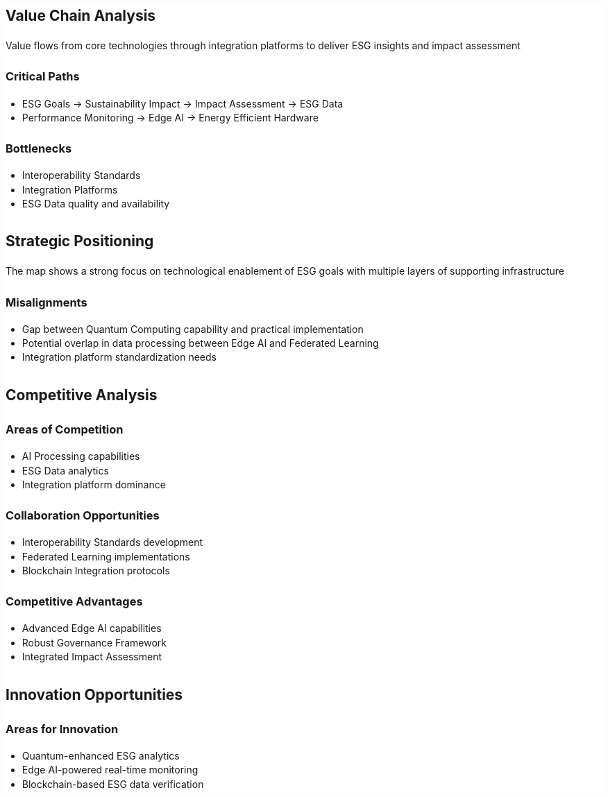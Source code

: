 ## Value Chain Analysis

Value flows from core technologies through integration platforms to deliver ESG insights and impact assessment

### Critical Paths
- ESG Goals → Sustainability Impact → Impact Assessment → ESG Data
- Performance Monitoring → Edge AI → Energy Efficient Hardware

### Bottlenecks
- Interoperability Standards
- Integration Platforms
- ESG Data quality and availability

## Strategic Positioning

The map shows a strong focus on technological enablement of ESG goals with multiple layers of supporting infrastructure

### Misalignments
- Gap between Quantum Computing capability and practical implementation
- Potential overlap in data processing between Edge AI and Federated Learning
- Integration platform standardization needs

## Competitive Analysis

### Areas of Competition
- AI Processing capabilities
- ESG Data analytics
- Integration platform dominance

### Collaboration Opportunities
- Interoperability Standards development
- Federated Learning implementations
- Blockchain Integration protocols

### Competitive Advantages
- Advanced Edge AI capabilities
- Robust Governance Framework
- Integrated Impact Assessment

## Innovation Opportunities

### Areas for Innovation
- Quantum-enhanced ESG analytics
- Edge AI-powered real-time monitoring
- Blockchain-based ESG data verification
